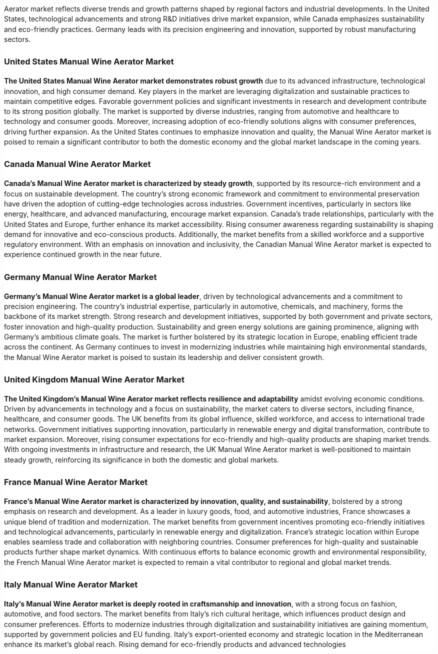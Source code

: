 Aerator market reflects diverse trends and growth patterns shaped by regional factors and industrial developments. In the United States, technological advancements and strong R&amp;D initiatives drive market expansion, while Canada emphasizes sustainability and eco-friendly practices. Germany leads with its precision engineering and innovation, supported by robust manufacturing sectors.</span></em></p></blockquote><h3><strong>United States Manual Wine Aerator Market</strong></h3><p><strong>The United States Manual Wine Aerator market demonstrates robust growth</strong> due to its advanced infrastructure, technological innovation, and high consumer demand. Key players in the market are leveraging digitalization and sustainable practices to maintain competitive edges. Favorable government policies and significant investments in research and development contribute to its strong position globally. The market is supported by diverse industries, ranging from automotive and healthcare to technology and consumer goods. Moreover, increasing adoption of eco-friendly solutions aligns with consumer preferences, driving further expansion. As the United States continues to emphasize innovation and quality, the Manual Wine Aerator market is poised to remain a significant contributor to both the domestic economy and the global market landscape in the coming years.</p><h3><strong>Canada Manual Wine Aerator Market</strong></h3><p><strong>Canada&rsquo;s Manual Wine Aerator market is characterized by steady growth</strong>, supported by its resource-rich environment and a focus on sustainable development. The country&rsquo;s strong economic framework and commitment to environmental preservation have driven the adoption of cutting-edge technologies across industries. Government incentives, particularly in sectors like energy, healthcare, and advanced manufacturing, encourage market expansion. Canada&rsquo;s trade relationships, particularly with the United States and Europe, further enhance its market accessibility. Rising consumer awareness regarding sustainability is shaping demand for innovative and eco-conscious products. Additionally, the market benefits from a skilled workforce and a supportive regulatory environment. With an emphasis on innovation and inclusivity, the Canadian Manual Wine Aerator market is expected to experience continued growth in the near future.</p><h3><strong>Germany Manual Wine Aerator Market</strong></h3><p><strong>Germany&rsquo;s Manual Wine Aerator market is a global leader</strong>, driven by technological advancements and a commitment to precision engineering. The country&rsquo;s industrial expertise, particularly in automotive, chemicals, and machinery, forms the backbone of its market strength. Strong research and development initiatives, supported by both government and private sectors, foster innovation and high-quality production. Sustainability and green energy solutions are gaining prominence, aligning with Germany&rsquo;s ambitious climate goals. The market is further bolstered by its strategic location in Europe, enabling efficient trade across the continent. As Germany continues to invest in modernizing industries while maintaining high environmental standards, the Manual Wine Aerator market is poised to sustain its leadership and deliver consistent growth.</p><h3><strong>United Kingdom Manual Wine Aerator Market</strong></h3><p><strong>The United Kingdom&rsquo;s Manual Wine Aerator market reflects resilience and adaptability</strong> amidst evolving economic conditions. Driven by advancements in technology and a focus on sustainability, the market caters to diverse sectors, including finance, healthcare, and consumer goods. The UK benefits from its global influence, skilled workforce, and access to international trade networks. Government initiatives supporting innovation, particularly in renewable energy and digital transformation, contribute to market expansion. Moreover, rising consumer expectations for eco-friendly and high-quality products are shaping market trends. With ongoing investments in infrastructure and research, the UK Manual Wine Aerator market is well-positioned to maintain steady growth, reinforcing its significance in both the domestic and global markets.</p><h3><strong>France Manual Wine Aerator Market</strong></h3><p><strong>France&rsquo;s Manual Wine Aerator market is characterized by innovation, quality, and sustainability</strong>, bolstered by a strong emphasis on research and development. As a leader in luxury goods, food, and automotive industries, France showcases a unique blend of tradition and modernization. The market benefits from government incentives promoting eco-friendly initiatives and technological advancements, particularly in renewable energy and digitalization. France&rsquo;s strategic location within Europe enables seamless trade and collaboration with neighboring countries. Consumer preferences for high-quality and sustainable products further shape market dynamics. With continuous efforts to balance economic growth and environmental responsibility, the French Manual Wine Aerator market is expected to remain a vital contributor to regional and global market trends.</p><h3><strong>Italy Manual Wine Aerator Market</strong></h3><p><strong>Italy&rsquo;s Manual Wine Aerator market is deeply rooted in craftsmanship and innovation</strong>, with a strong focus on fashion, automotive, and food sectors. The market benefits from Italy&rsquo;s rich cultural heritage, which influences product design and consumer preferences. Efforts to modernize industries through digitalization and sustainability initiatives are gaining momentum, supported by government policies and EU funding. Italy&rsquo;s export-oriented economy and strategic location in the Mediterranean enhance its market&rsquo;s global reach. Rising demand for eco-friendly products and advanced technologies
